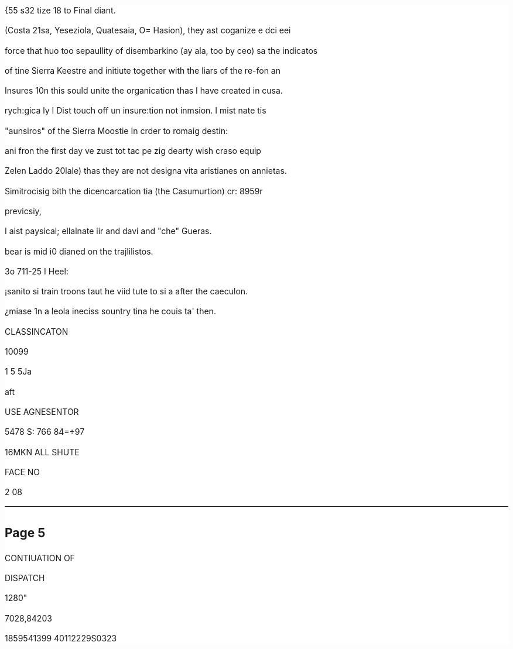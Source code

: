 {55 s32 tize 18 to Final diant.

(Costa 21sa, Yeseziola, Quatesaia, O= Hasion), they ast coganize e dci eei

force that huo too sepaullity of disembarkino (ay ala, too by ceo) sa the indicatos

of tine Sierra Keestre and initiute together with the liars of the re-fon an

Insures 10n this sould unite the organication thas I have created in cusa.

rych:gica ly I Dist touch off un insure:tion not inmsion. I mist nate tis

"aunsiros" of the Sierra Moostie In crder to romaig destin:

ani fron the first day ve zust tot tac pe zig dearty wish craso equip

Zelen Laddo 20lale) thas they are not designa vita aristianes on annietas.

Simitrocisig bith the dicencarcation tia (the Casumurtion) cr: 8959r

previcsiy,

I aist paysical; ellalnate iir and davi and "che" Gueras.

bear is mid i0 dianed on the trajlilistos.

3o 711-25 I Heel:

¡sanito si train troons taut he viid tute to si a after the caeculon.

¿miase 1n a leola ineciss sountry tina he couis ta' then.

CLASSINCATON

10099

1 5 5Ja

aft

USE AGNESENTOR

5478 S: 766 84=÷97

16MKN ALL SHUTE

FACE NO

2 08

---

## Page 5

CONTIUATION OF

DISPATCH

1280"

7028,84203

1859541399 40112229S0323
